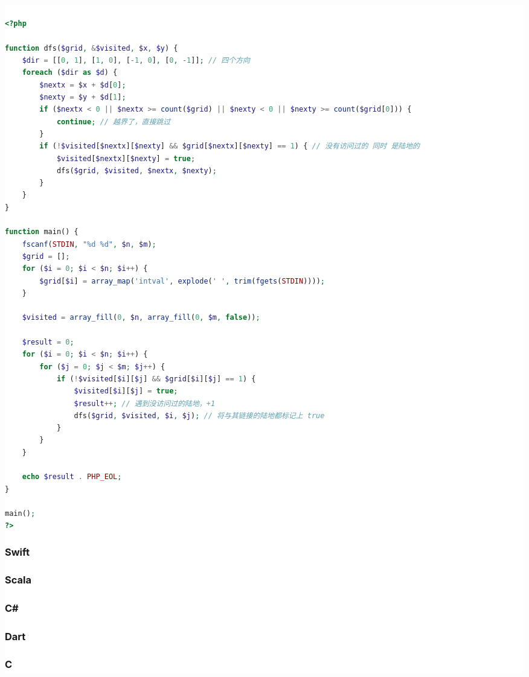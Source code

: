 ```PHP

<?php

function dfs($grid, &$visited, $x, $y) {
    $dir = [[0, 1], [1, 0], [-1, 0], [0, -1]]; // 四个方向
    foreach ($dir as $d) {
        $nextx = $x + $d[0];
        $nexty = $y + $d[1];
        if ($nextx < 0 || $nextx >= count($grid) || $nexty < 0 || $nexty >= count($grid[0])) {
            continue; // 越界了，直接跳过
        }
        if (!$visited[$nextx][$nexty] && $grid[$nextx][$nexty] == 1) { // 没有访问过的 同时 是陆地的
            $visited[$nextx][$nexty] = true;
            dfs($grid, $visited, $nextx, $nexty);
        }
    }
}

function main() {
    fscanf(STDIN, "%d %d", $n, $m);
    $grid = [];
    for ($i = 0; $i < $n; $i++) {
        $grid[$i] = array_map('intval', explode(' ', trim(fgets(STDIN))));
    }

    $visited = array_fill(0, $n, array_fill(0, $m, false));

    $result = 0;
    for ($i = 0; $i < $n; $i++) {
        for ($j = 0; $j < $m; $j++) {
            if (!$visited[$i][$j] && $grid[$i][$j] == 1) {
                $visited[$i][$j] = true;
                $result++; // 遇到没访问过的陆地，+1
                dfs($grid, $visited, $i, $j); // 将与其链接的陆地都标记上 true
            }
        }
    }

    echo $result . PHP_EOL;
}

main();
?>


```


### Swift

### Scala

### C#


### Dart

### C

